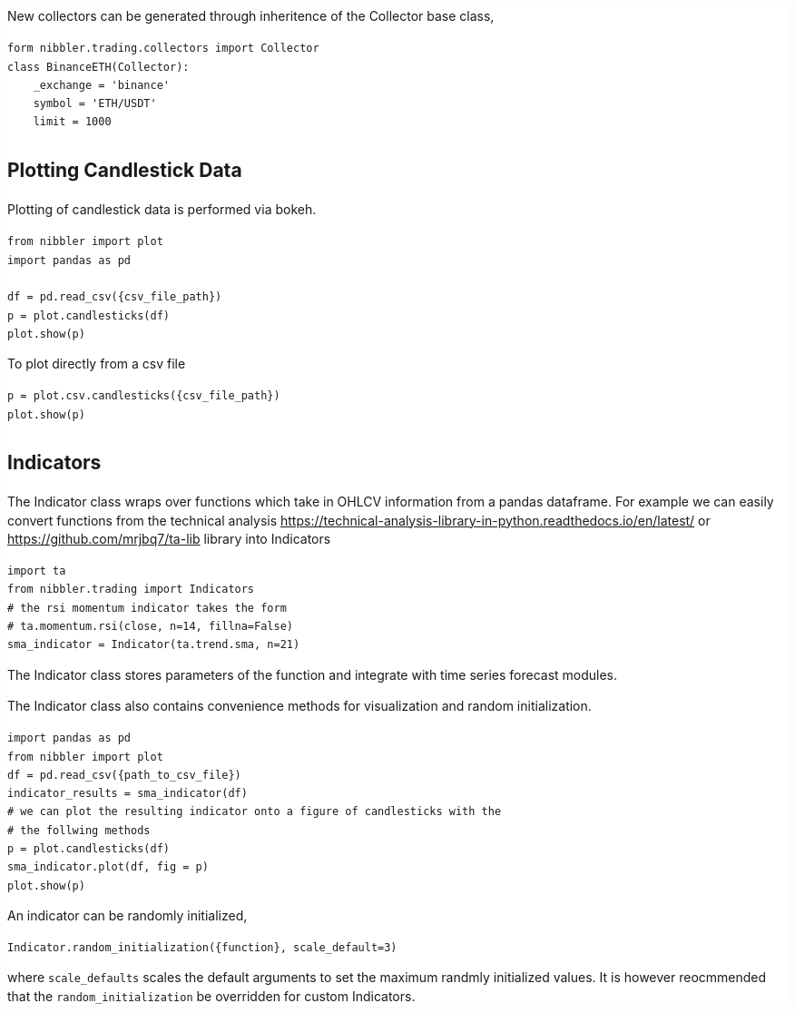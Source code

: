 New collectors can be generated through inheritence of the Collector base class,
````
form nibbler.trading.collectors import Collector
class BinanceETH(Collector):
    _exchange = 'binance'
    symbol = 'ETH/USDT'
    limit = 1000

````
## Plotting Candlestick Data
Plotting of candlestick data is performed via bokeh.
````
from nibbler import plot
import pandas as pd

df = pd.read_csv({csv_file_path})
p = plot.candlesticks(df)
plot.show(p)
````
To plot directly from a csv file
````
p = plot.csv.candlesticks({csv_file_path})
plot.show(p)
````

## Indicators
The Indicator class wraps over functions which take in OHLCV information from a pandas dataframe. For example we can easily convert functions from the technical analysis https://technical-analysis-library-in-python.readthedocs.io/en/latest/ or https://github.com/mrjbq7/ta-lib library into Indicators
````
import ta
from nibbler.trading import Indicators
# the rsi momentum indicator takes the form
# ta.momentum.rsi(close, n=14, fillna=False)
sma_indicator = Indicator(ta.trend.sma, n=21)
````
The Indicator class stores parameters of the function and integrate with time series forecast modules.

The Indicator class also contains convenience methods for visualization and random initialization.

````
import pandas as pd
from nibbler import plot
df = pd.read_csv({path_to_csv_file})
indicator_results = sma_indicator(df)
# we can plot the resulting indicator onto a figure of candlesticks with the
# the follwing methods
p = plot.candlesticks(df)
sma_indicator.plot(df, fig = p)
plot.show(p)
````
An indicator can be randomly initialized,
````
Indicator.random_initialization({function}, scale_default=3)
````
where ````scale_defaults```` scales the default arguments to set the maximum randmly initialized values. It is however reocmmended that the ````random_initialization```` be overridden for custom Indicators.
